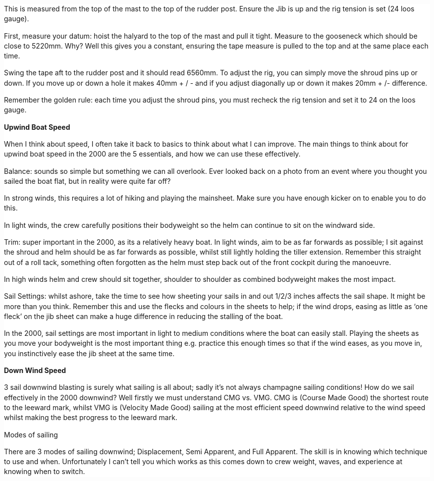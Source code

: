 This is measured from the top of the mast to the top of the rudder post. Ensure the Jib is up and the rig tension is set (24 loos gauge).

First, measure your datum: hoist the halyard to the top of the mast and pull it tight. Measure to the gooseneck which should be close to 5220mm. Why? Well this gives you a constant, ensuring the tape measure is pulled to the top and at the same place each time.

Swing the tape aft to the rudder post and it should read 6560mm. To adjust the rig, you can simply move the shroud pins up or down. If you move up or down a hole it makes 40mm + / - and if you adjust diagonally up or down it makes 20mm + /- difference.

Remember the golden rule: each time you adjust the shroud pins, you must recheck the rig tension and set it to 24 on the loos gauge.

**Upwind Boat Speed**

When I think about speed, I often take it back to basics to think about what I can improve. The main things to think about for upwind boat speed in the 2000 are the 5 essentials, and how we can use these effectively.

Balance: sounds so simple but something we can all overlook. Ever looked back on a photo from an event where you thought you sailed the boat flat, but in reality were quite far off?

In strong winds, this requires a lot of hiking and playing the mainsheet. Make sure you have enough kicker on to enable you to do this.

In light winds, the crew carefully positions their bodyweight so the helm can continue to sit on the windward side.

Trim: super important in the 2000, as its a relatively heavy boat. In light winds, aim to be as far forwards as possible; I sit against the shroud and helm should be as far forwards as possible, whilst still lightly holding the tiller extension. Remember this straight out of a roll tack, something often forgotten as the helm must step back out of the front cockpit during the manoeuvre.

In high winds helm and crew should sit together, shoulder to shoulder as combined bodyweight makes the most impact.

Sail Settings: whilst ashore, take the time to see how sheeting your sails in and out 1/2/3 inches affects the sail shape. It might be more than you think. Remember this and use the flecks and colours in the sheets to help; if the wind drops, easing as little as ‘one fleck’ on the jib sheet can make a huge difference in reducing the stalling of the boat.

In the 2000, sail settings are most important in light to medium conditions where the boat can easily stall. Playing the sheets as you move your bodyweight is the most important thing e.g. practice this enough times so that if the wind eases, as you move in, you instinctively ease the jib sheet at the same time.

**Down Wind Speed**

3 sail downwind blasting is surely what sailing is all about; sadly it’s not always champagne sailing conditions! How do we sail effectively in the 2000 downwind? Well firstly we must understand CMG vs. VMG. CMG is (Course Made Good) the shortest route to the leeward mark, whilst VMG is (Velocity Made Good) sailing at the most efficient speed downwind relative to the wind speed whilst making the best progress to the leeward mark.

Modes of sailing

There are 3 modes of sailing downwind; Displacement, Semi Apparent, and Full Apparent. The skill is in knowing which technique to use and when. Unfortunately I can’t tell you which works as this comes down to crew weight, waves, and experience at knowing when to switch.

